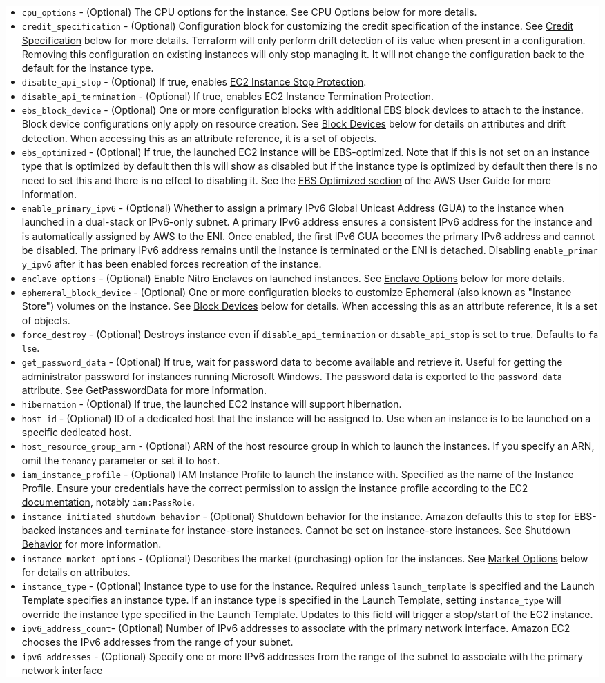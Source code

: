 * `cpu_options` - (Optional) The CPU options for the instance. See [CPU Options](#cpu-options) below for more details.
* `credit_specification` - (Optional) Configuration block for customizing the credit specification of the instance. See [Credit Specification](#credit-specification) below for more details. Terraform will only perform drift detection of its value when present in a configuration. Removing this configuration on existing instances will only stop managing it. It will not change the configuration back to the default for the instance type.
* `disable_api_stop` - (Optional) If true, enables [EC2 Instance Stop Protection](https://docs.aws.amazon.com/AWSEC2/latest/UserGuide/Stop_Start.html#Using_StopProtection).
* `disable_api_termination` - (Optional) If true, enables [EC2 Instance Termination Protection](https://docs.aws.amazon.com/AWSEC2/latest/UserGuide/terminating-instances.html#Using_ChangingDisableAPITermination).
* `ebs_block_device` - (Optional) One or more configuration blocks with additional EBS block devices to attach to the instance. Block device configurations only apply on resource creation. See [Block Devices](#ebs-ephemeral-and-root-block-devices) below for details on attributes and drift detection. When accessing this as an attribute reference, it is a set of objects.
* `ebs_optimized` - (Optional) If true, the launched EC2 instance will be EBS-optimized. Note that if this is not set on an instance type that is optimized by default then this will show as disabled but if the instance type is optimized by default then there is no need to set this and there is no effect to disabling it. See the [EBS Optimized section](https://docs.aws.amazon.com/AWSEC2/latest/UserGuide/EBSOptimized.html) of the AWS User Guide for more information.
* `enable_primary_ipv6` - (Optional) Whether to assign a primary IPv6 Global Unicast Address (GUA) to the instance when launched in a dual-stack or IPv6-only subnet. A primary IPv6 address ensures a consistent IPv6 address for the instance and is automatically assigned by AWS to the ENI. Once enabled, the first IPv6 GUA becomes the primary IPv6 address and cannot be disabled. The primary IPv6 address remains until the instance is terminated or the ENI is detached. Disabling `enable_primary_ipv6` after it has been enabled forces recreation of the instance.
* `enclave_options` - (Optional) Enable Nitro Enclaves on launched instances. See [Enclave Options](#enclave-options) below for more details.
* `ephemeral_block_device` - (Optional) One or more configuration blocks to customize Ephemeral (also known as "Instance Store") volumes on the instance. See [Block Devices](#ebs-ephemeral-and-root-block-devices) below for details. When accessing this as an attribute reference, it is a set of objects.
* `force_destroy` - (Optional) Destroys instance even if `disable_api_termination` or `disable_api_stop` is set to `true`. Defaults to `false`.
* `get_password_data` - (Optional) If true, wait for password data to become available and retrieve it. Useful for getting the administrator password for instances running Microsoft Windows. The password data is exported to the `password_data` attribute. See [GetPasswordData](https://docs.aws.amazon.com/AWSEC2/latest/APIReference/API_GetPasswordData.html) for more information.
* `hibernation` - (Optional) If true, the launched EC2 instance will support hibernation.
* `host_id` - (Optional) ID of a dedicated host that the instance will be assigned to. Use when an instance is to be launched on a specific dedicated host.
* `host_resource_group_arn` - (Optional) ARN of the host resource group in which to launch the instances. If you specify an ARN, omit the `tenancy` parameter or set it to `host`.
* `iam_instance_profile` - (Optional) IAM Instance Profile to launch the instance with. Specified as the name of the Instance Profile. Ensure your credentials have the correct permission to assign the instance profile according to the [EC2 documentation](http://docs.aws.amazon.com/IAM/latest/UserGuide/id_roles_use_switch-role-ec2.html#roles-usingrole-ec2instance-permissions), notably `iam:PassRole`.
* `instance_initiated_shutdown_behavior` - (Optional) Shutdown behavior for the instance. Amazon defaults this to `stop` for EBS-backed instances and `terminate` for instance-store instances. Cannot be set on instance-store instances. See [Shutdown Behavior](https://docs.aws.amazon.com/AWSEC2/latest/UserGuide/terminating-instances.html#Using_ChangingInstanceInitiatedShutdownBehavior) for more information.
* `instance_market_options` - (Optional) Describes the market (purchasing) option for the instances. See [Market Options](#market-options) below for details on attributes.
* `instance_type` - (Optional) Instance type to use for the instance. Required unless `launch_template` is specified and the Launch Template specifies an instance type. If an instance type is specified in the Launch Template, setting `instance_type` will override the instance type specified in the Launch Template. Updates to this field will trigger a stop/start of the EC2 instance.
* `ipv6_address_count`- (Optional) Number of IPv6 addresses to associate with the primary network interface. Amazon EC2 chooses the IPv6 addresses from the range of your subnet.
* `ipv6_addresses` - (Optional) Specify one or more IPv6 addresses from the range of the subnet to associate with the primary network interface